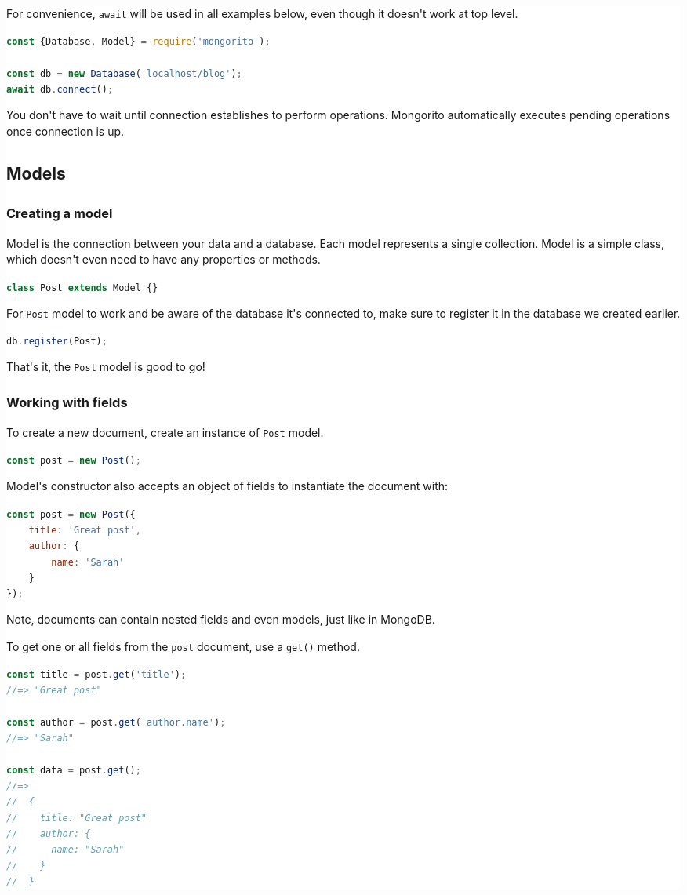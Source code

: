 For convenience, `await` will be used in all examples below, even though it doesn't work at top level.

```js
const {Database, Model} = require('mongorito');

const db = new Database('localhost/blog');
await db.connect();
```

You don't have to wait until connection establishes to perform operations. Mongorito automatically executes pending operations once connection is up.

## Models

### Creating a model

Model is the connection between your data and a database. Each model represents a single collection. Model is a simple class, which doesn't even need to have any properties or methods.

```js
class Post extends Model {}
```

For `Post` model to work and be aware of the database it's connected to, make sure to register it in the database we created earlier.

```js
db.register(Post);
```

That's it, the `Post` model is good to go!

### Working with fields

To create a new document, create an instance of `Post` model.

```js
const post = new Post();
```

Model's constructor also accepts an object of fields to instantiate the document with:

```js
const post = new Post({
	title: 'Great post',
	author: {
		name: 'Sarah'
	}
});
```

Note, documents can contain nested fields and even models, just like in MongoDB.

To get one or all fields from the `post` document, use a `get()` method.

```js
const title = post.get('title');
//=> "Great post"

const author = post.get('author.name');
//=> "Sarah"

const data = post.get();
//=>
//  {
//    title: "Great post"
//    author: {
//      name: "Sarah"
//    }
//  }
```
